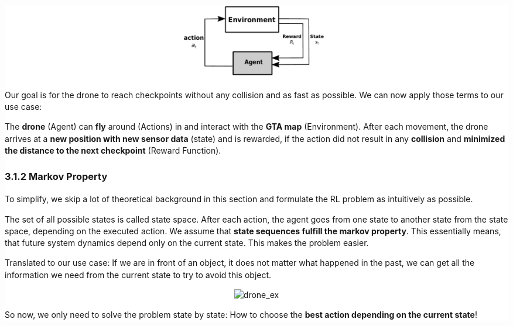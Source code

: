 <p align="center">
<img width="250" alt="rl" src="/assets/img/pigeon-patrol/q_introduction.png">
</p>

Our goal is for the drone to reach checkpoints without any collision and as fast as possible. We can now apply those terms to our use case:

The **drone** (Agent) can **fly** around (Actions) in and interact with the **GTA map** (Environment). After each movement, the drone arrives at a **new position with new sensor data** (state) and is rewarded, if the action did not result in any **collision**  and **minimized the distance to the next checkpoint** (Reward Function).


### 3.1.2 Markov Property

To simplify, we skip a lot of theoretical background in this section and formulate the RL problem as intuitively as possible. 

The set of all possible states is called state space. After each action, the agent goes from one state to another state from the state space, depending on the executed action. We assume that **state sequences fulfill the markov property**. This essentially means, that future system dynamics depend only on the current state. This makes the problem easier.

Translated to our use case: If we are in front of an object, it does not matter what happened in the past, we can get all the information we need from the current state to try to avoid this object. 

<p align="center">
<img width="600" alt="drone_ex" src="https://user-images.githubusercontent.com/49568266/115149283-a9729f80-a063-11eb-9a26-de6942becee2.png" alt="image">
</p>
	
So now, we only need to solve the problem state by state: How to choose the **best action depending on the current state**!

